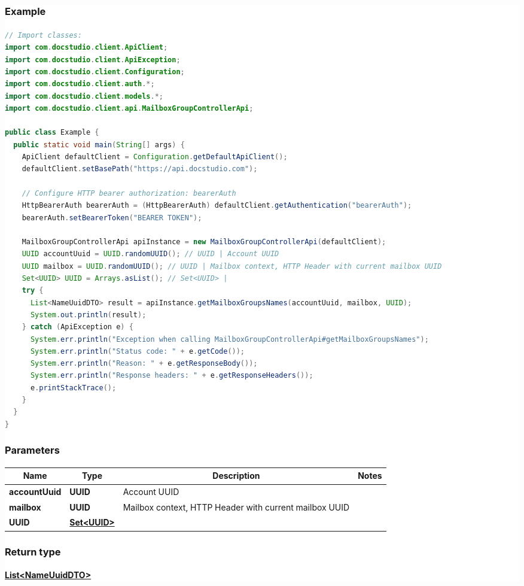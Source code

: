 ### Example
```java
// Import classes:
import com.docstudio.client.ApiClient;
import com.docstudio.client.ApiException;
import com.docstudio.client.Configuration;
import com.docstudio.client.auth.*;
import com.docstudio.client.models.*;
import com.docstudio.client.api.MailboxGroupControllerApi;

public class Example {
  public static void main(String[] args) {
    ApiClient defaultClient = Configuration.getDefaultApiClient();
    defaultClient.setBasePath("https://api.docstudio.com");
    
    // Configure HTTP bearer authorization: bearerAuth
    HttpBearerAuth bearerAuth = (HttpBearerAuth) defaultClient.getAuthentication("bearerAuth");
    bearerAuth.setBearerToken("BEARER TOKEN");

    MailboxGroupControllerApi apiInstance = new MailboxGroupControllerApi(defaultClient);
    UUID accountUuid = UUID.randomUUID(); // UUID | Account UUID
    UUID mailbox = UUID.randomUUID(); // UUID | Mailbox context, HTTP Header with current mailbox UUID
    Set<UUID> UUID = Arrays.asList(); // Set<UUID> | 
    try {
      List<NameUuidDTO> result = apiInstance.getMailboxGroupsNames(accountUuid, mailbox, UUID);
      System.out.println(result);
    } catch (ApiException e) {
      System.err.println("Exception when calling MailboxGroupControllerApi#getMailboxGroupsNames");
      System.err.println("Status code: " + e.getCode());
      System.err.println("Reason: " + e.getResponseBody());
      System.err.println("Response headers: " + e.getResponseHeaders());
      e.printStackTrace();
    }
  }
}
```

### Parameters

| Name | Type | Description  | Notes |
|------------- | ------------- | ------------- | -------------|
| **accountUuid** | **UUID**| Account UUID | |
| **mailbox** | **UUID**| Mailbox context, HTTP Header with current mailbox UUID | |
| **UUID** | [**Set&lt;UUID&gt;**](UUID.md)|  | |

### Return type

[**List&lt;NameUuidDTO&gt;**](NameUuidDTO.md)
